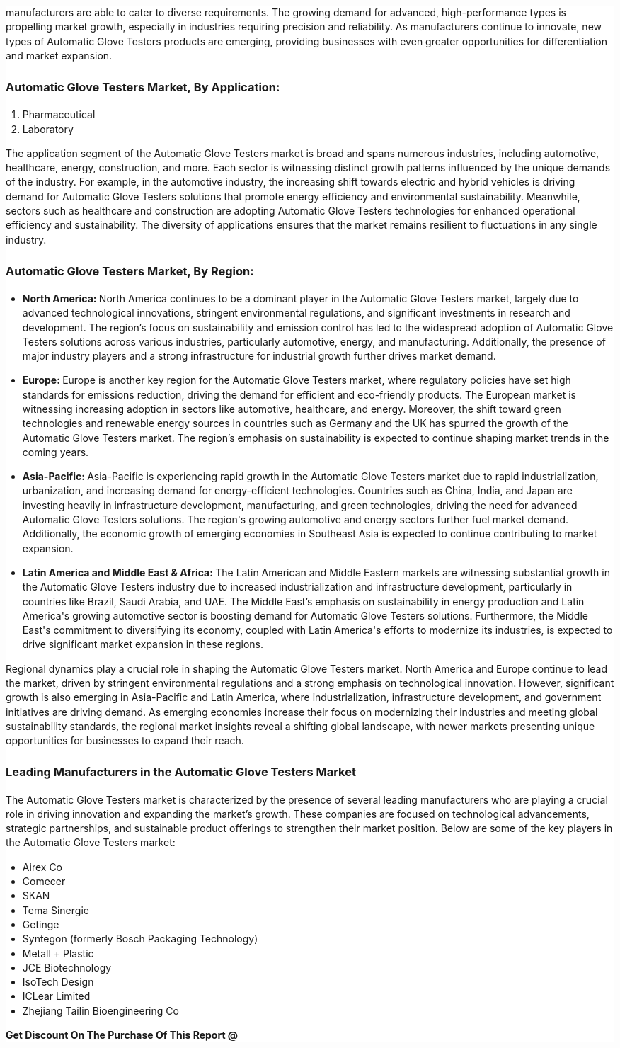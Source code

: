 manufacturers are able to cater to diverse requirements. The growing demand for advanced, high-performance types is propelling market growth, especially in industries requiring precision and reliability. As manufacturers continue to innovate, new types of Automatic Glove Testers products are emerging, providing businesses with even greater opportunities for differentiation and market expansion.</p><h3>Automatic Glove Testers Market,&nbsp;By Application:</h3><ol><li>Pharmaceutical<li> Laboratory</li></ol><p>The application segment of the Automatic Glove Testers market is broad and spans numerous industries, including automotive, healthcare, energy, construction, and more. Each sector is witnessing distinct growth patterns influenced by the unique demands of the industry. For example, in the automotive industry, the increasing shift towards electric and hybrid vehicles is driving demand for Automatic Glove Testers solutions that promote energy efficiency and environmental sustainability. Meanwhile, sectors such as healthcare and construction are adopting Automatic Glove Testers technologies for enhanced operational efficiency and sustainability. The diversity of applications ensures that the market remains resilient to fluctuations in any single industry.</p><h3>Automatic Glove Testers Market, By Region:</h3><ul><li><p><strong>North America:&nbsp;</strong>North America continues to be a dominant player in the Automatic Glove Testers market, largely due to advanced technological innovations, stringent environmental regulations, and significant investments in research and development. The region&rsquo;s focus on sustainability and emission control has led to the widespread adoption of Automatic Glove Testers solutions across various industries, particularly automotive, energy, and manufacturing. Additionally, the presence of major industry players and a strong infrastructure for industrial growth further drives market demand.</p></li><li><p><strong><strong>Europe:&nbsp;</strong></strong>Europe is another key region for the Automatic Glove Testers market, where regulatory policies have set high standards for emissions reduction, driving the demand for efficient and eco-friendly products. The European market is witnessing increasing adoption in sectors like automotive, healthcare, and energy. Moreover, the shift toward green technologies and renewable energy sources in countries such as Germany and the UK has spurred the growth of the Automatic Glove Testers market. The region&rsquo;s emphasis on sustainability is expected to continue shaping market trends in the coming years.</p></li><li><p><strong><strong>Asia-Pacific:&nbsp;</strong></strong>Asia-Pacific is experiencing rapid growth in the Automatic Glove Testers market due to rapid industrialization, urbanization, and increasing demand for energy-efficient technologies. Countries such as China, India, and Japan are investing heavily in infrastructure development, manufacturing, and green technologies, driving the need for advanced Automatic Glove Testers solutions. The region's growing automotive and energy sectors further fuel market demand. Additionally, the economic growth of emerging economies in Southeast Asia is expected to continue contributing to market expansion.</p></li><li><p><strong><strong>Latin America and Middle East &amp; Africa:&nbsp;</strong></strong>The Latin American and Middle Eastern markets are witnessing substantial growth in the Automatic Glove Testers industry due to increased industrialization and infrastructure development, particularly in countries like Brazil, Saudi Arabia, and UAE. The Middle East&rsquo;s emphasis on sustainability in energy production and Latin America's growing automotive sector is boosting demand for Automatic Glove Testers solutions. Furthermore, the Middle East's commitment to diversifying its economy, coupled with Latin America's efforts to modernize its industries, is expected to drive significant market expansion in these regions.</p></li></ul><p>Regional dynamics play a crucial role in shaping the Automatic Glove Testers market. North America and Europe continue to lead the market, driven by stringent environmental regulations and a strong emphasis on technological innovation. However, significant growth is also emerging in Asia-Pacific and Latin America, where industrialization, infrastructure development, and government initiatives are driving demand. As emerging economies increase their focus on modernizing their industries and meeting global sustainability standards, the regional market insights reveal a shifting global landscape, with newer markets presenting unique opportunities for businesses to expand their reach.</p><h3><strong>Leading Manufacturers in the Automatic Glove Testers Market</strong></h3><p>The Automatic Glove Testers market is characterized by the presence of several leading manufacturers who are playing a crucial role in driving innovation and expanding the market&rsquo;s growth. These companies are focused on technological advancements, strategic partnerships, and sustainable product offerings to strengthen their market position. Below are some of the key players in the Automatic Glove Testers market:</p></div><div class="article-main__content" data-test-id="publishing-text-block"><ul><li><span class="">Airex Co<li>Comecer<li>SKAN<li>Tema Sinergie<li>Getinge<li>Syntegon (formerly Bosch Packaging Technology)<li>Metall + Plastic<li>JCE Biotechnology<li>IsoTech Design<li>ICLear Limited<li>Zhejiang Tailin Bioengineering Co</span></li></ul></div><div class="article-main__content" data-test-id="publishing-text-block"><p><span class="font-[700]"><strong>Get Discount On The Purchase Of This Report @</strong>